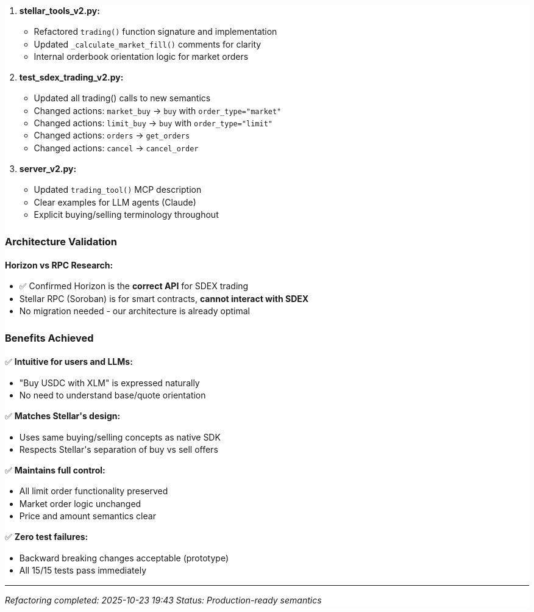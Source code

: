 1. **stellar_tools_v2.py:**
   - Refactored `trading()` function signature and implementation
   - Updated `_calculate_market_fill()` comments for clarity
   - Internal orderbook orientation logic for market orders

2. **test_sdex_trading_v2.py:**
   - Updated all trading() calls to new semantics
   - Changed actions: `market_buy` → `buy` with `order_type="market"`
   - Changed actions: `limit_buy` → `buy` with `order_type="limit"`
   - Changed actions: `orders` → `get_orders`
   - Changed actions: `cancel` → `cancel_order`

3. **server_v2.py:**
   - Updated `trading_tool()` MCP description
   - Clear examples for LLM agents (Claude)
   - Explicit buying/selling terminology throughout

### Architecture Validation

**Horizon vs RPC Research:**
- ✅ Confirmed Horizon is the **correct API** for SDEX trading
- Stellar RPC (Soroban) is for smart contracts, **cannot interact with SDEX**
- No migration needed - our architecture is already optimal

### Benefits Achieved

✅ **Intuitive for users and LLMs:**
- "Buy USDC with XLM" is expressed naturally
- No need to understand base/quote orientation

✅ **Matches Stellar's design:**
- Uses same buying/selling concepts as native SDK
- Respects Stellar's separation of buy vs sell offers

✅ **Maintains full control:**
- All limit order functionality preserved
- Market order logic unchanged
- Price and amount semantics clear

✅ **Zero test failures:**
- Backward breaking changes acceptable (prototype)
- All 15/15 tests pass immediately

---

*Refactoring completed: 2025-10-23 19:43*
*Status: Production-ready semantics*
